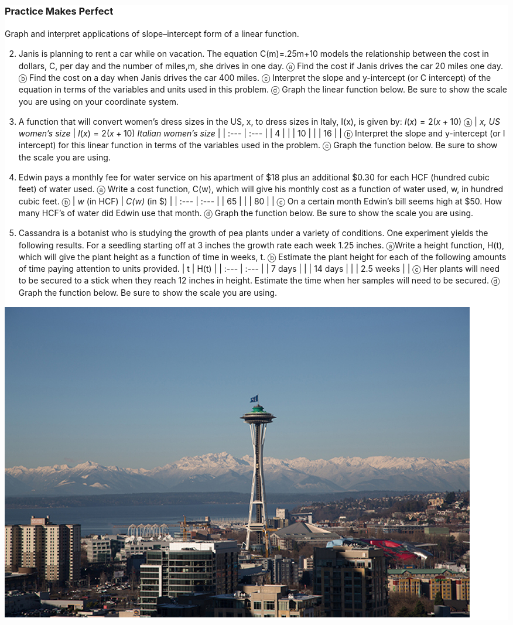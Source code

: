 ### Practice Makes Perfect

Graph and interpret applications of slope–intercept form of a linear function.

2. Janis is planning to rent a car while on vacation. The equation C(m)=.25m+10 models the relationship between the cost in dollars, C, per day and the number of miles,m, she drives in one day.            ⓐ Find the cost if Janis drives the car 20 miles one day.                        ⓑ Find the cost on a day when Janis drives the car 400 miles.                        ⓒ Interpret the slope and y-intercept (or C intercept) of the equation in terms of the variables and units used in this problem.                        ⓓ Graph the linear function below. Be sure to show the scale you are using on your coordinate system.

3. A function that will convert women’s dress sizes in the US, x, to dress sizes in Italy, I(x), is given by:      $I\left(x\right)=2(x+10)$              ⓐ   | **x*, US women’s size* | $I\left(x\right)=2(x+10)$ *Italian women’s size* | | :--- | :--- | | 4 |  | | 10 |  | | 16 |  |                    ⓑ Interpret the slope and y-intercept (or I intercept) for this linear function in terms of the variables used in the problem.                        ⓒ Graph the function below. Be sure to show the scale you are using.

4. Edwin pays a monthly fee for water service on his apartment of $18 plus an additional $0.30 for each HCF (hundred cubic feet) of water used.            ⓐ Write a cost function, C(w), which will give his monthly cost as a function of water used, w, in hundred cubic feet.                        ⓑ   | *w* (in HCF) | *C(w)* (in $) | | :--- | :--- | | 65 |  | | 80 |  |                    ⓒ On a certain month Edwin’s bill seems high at $50. How many HCF’s of water did Edwin use that month.                        ⓓ Graph the function below. Be sure to show the scale you are using.

5. Cassandra is a botanist who is studying the growth of pea plants under a variety of conditions. One experiment yields the following results. For a seedling starting off at 3 inches the growth rate each week 1.25 inches.             ⓐWrite a height function, H(t), which will give the plant height as a function of time in weeks, t.                        ⓑ Estimate the plant height for each of the following amounts of time paying attention to units provided.   | t | H(t) | | :--- | :--- | | 7 days |  | | 14 days |  | | 2.5 weeks |  |                    ⓒ Her plants will need to be secured to a stick when they reach 12 inches in height. Estimate the time when her samples will need to be secured.                        ⓓ Graph the function below. Be sure to show the scale you are using.

![(credit: EEK Photography/Flickr)](../../media/CNX_Precalc_Figure_02_03_001_CAT-8fba.jpg)
